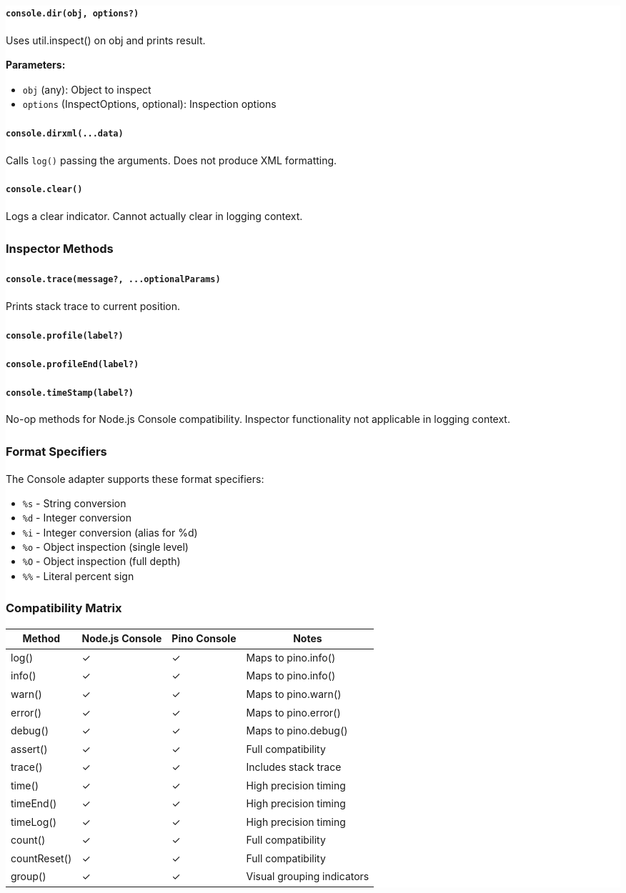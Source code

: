 #### `console.dir(obj, options?)`

Uses util.inspect() on obj and prints result.

**Parameters:**
- `obj` (any): Object to inspect
- `options` (InspectOptions, optional): Inspection options

#### `console.dirxml(...data)`

Calls `log()` passing the arguments. Does not produce XML formatting.

#### `console.clear()`

Logs a clear indicator. Cannot actually clear in logging context.

### Inspector Methods

#### `console.trace(message?, ...optionalParams)`

Prints stack trace to current position.

#### `console.profile(label?)`
#### `console.profileEnd(label?)`
#### `console.timeStamp(label?)`

No-op methods for Node.js Console compatibility. Inspector functionality not applicable in logging context.

### Format Specifiers

The Console adapter supports these format specifiers:

- `%s` - String conversion
- `%d` - Integer conversion  
- `%i` - Integer conversion (alias for %d)
- `%o` - Object inspection (single level)
- `%O` - Object inspection (full depth)
- `%%` - Literal percent sign

### Compatibility Matrix

| Method | Node.js Console | Pino Console | Notes |
|--------|----------------|--------------|-------|
| log() | ✓ | ✓ | Maps to pino.info() |
| info() | ✓ | ✓ | Maps to pino.info() |
| warn() | ✓ | ✓ | Maps to pino.warn() |
| error() | ✓ | ✓ | Maps to pino.error() |
| debug() | ✓ | ✓ | Maps to pino.debug() |
| assert() | ✓ | ✓ | Full compatibility |
| trace() | ✓ | ✓ | Includes stack trace |
| time() | ✓ | ✓ | High precision timing |
| timeEnd() | ✓ | ✓ | High precision timing |
| timeLog() | ✓ | ✓ | High precision timing |
| count() | ✓ | ✓ | Full compatibility |
| countReset() | ✓ | ✓ | Full compatibility |
| group() | ✓ | ✓ | Visual grouping indicators |